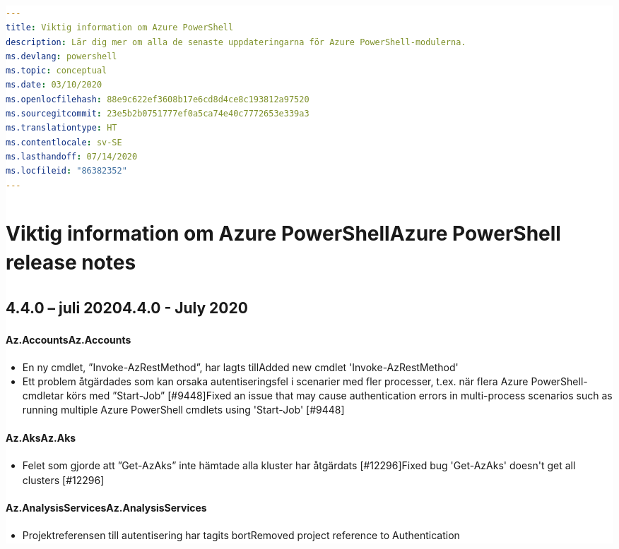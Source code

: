 ```yaml
---
title: Viktig information om Azure PowerShell
description: Lär dig mer om alla de senaste uppdateringarna för Azure PowerShell-modulerna.
ms.devlang: powershell
ms.topic: conceptual
ms.date: 03/10/2020
ms.openlocfilehash: 88e9c622ef3608b17e6cd8d4ce8c193812a97520
ms.sourcegitcommit: 23e5b2b0751777ef0a5ca74e40c7772653e339a3
ms.translationtype: HT
ms.contentlocale: sv-SE
ms.lasthandoff: 07/14/2020
ms.locfileid: "86382352"
---
```

# <a name="azure-powershell-release-notes"></a><span data-ttu-id="27ffd-103">Viktig information om Azure PowerShell</span><span class="sxs-lookup"><span data-stu-id="27ffd-103">Azure PowerShell release notes</span></span>

## <a name="440---july-2020"></a><span data-ttu-id="27ffd-104">4.4.0 – juli 2020</span><span class="sxs-lookup"><span data-stu-id="27ffd-104">4.4.0 - July 2020</span></span>
#### <a name="azaccounts"></a><span data-ttu-id="27ffd-105">Az.Accounts</span><span class="sxs-lookup"><span data-stu-id="27ffd-105">Az.Accounts</span></span>
* <span data-ttu-id="27ffd-106">En ny cmdlet, ”Invoke-AzRestMethod”, har lagts till</span><span class="sxs-lookup"><span data-stu-id="27ffd-106">Added new cmdlet 'Invoke-AzRestMethod'</span></span>
* <span data-ttu-id="27ffd-107">Ett problem åtgärdades som kan orsaka autentiseringsfel i scenarier med fler processer, t.ex. när flera Azure PowerShell-cmdletar körs med ”Start-Job” [#9448]</span><span class="sxs-lookup"><span data-stu-id="27ffd-107">Fixed an issue that may cause authentication errors in multi-process scenarios such as running multiple Azure PowerShell cmdlets using 'Start-Job' [#9448]</span></span>

#### <a name="azaks"></a><span data-ttu-id="27ffd-108">Az.Aks</span><span class="sxs-lookup"><span data-stu-id="27ffd-108">Az.Aks</span></span>
* <span data-ttu-id="27ffd-109">Felet som gjorde att ”Get-AzAks” inte hämtade alla kluster har åtgärdats [#12296]</span><span class="sxs-lookup"><span data-stu-id="27ffd-109">Fixed bug 'Get-AzAks' doesn't get all clusters [#12296]</span></span>

#### <a name="azanalysisservices"></a><span data-ttu-id="27ffd-110">Az.AnalysisServices</span><span class="sxs-lookup"><span data-stu-id="27ffd-110">Az.AnalysisServices</span></span>
* <span data-ttu-id="27ffd-111">Projektreferensen till autentisering har tagits bort</span><span class="sxs-lookup"><span data-stu-id="27ffd-111">Removed project reference to Authentication</span></span>

